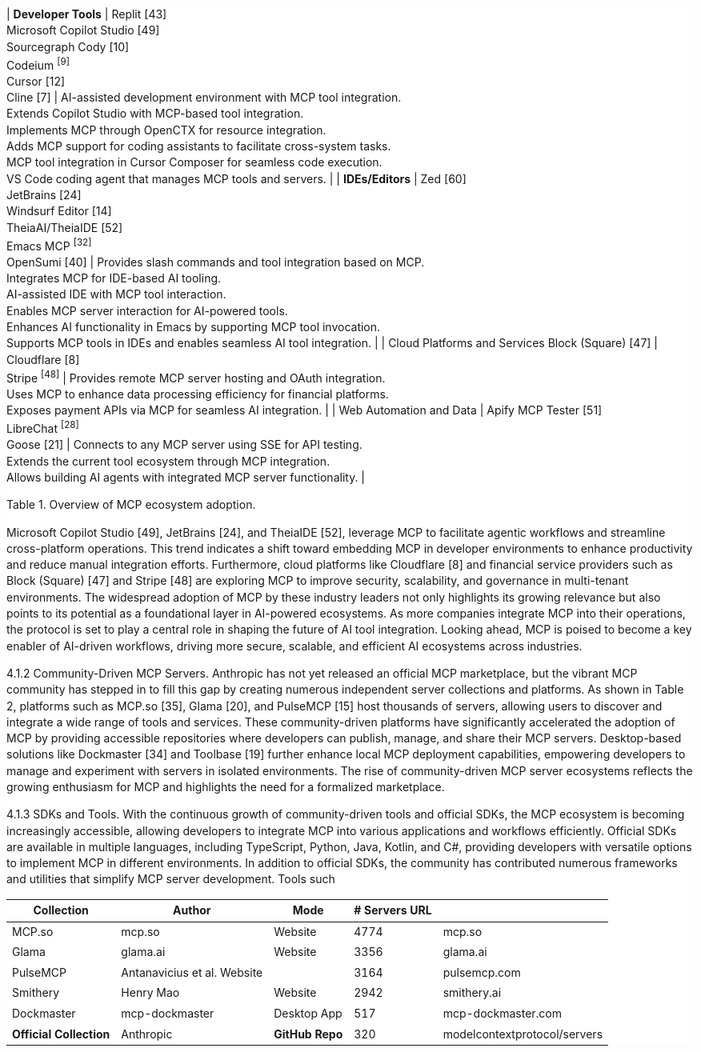 | <b>Developer Tools</b>                           | Replit [43]<br>Microsoft Copilot Studio [49]<br>Sourcegraph Cody [10]<br>Codeium <sup>[9]</sup><br>Cursor [12]<br>Cline [7] | AI-assisted development environment with MCP tool integration.<br>Extends Copilot Studio with MCP-based tool integration.<br>Implements MCP through OpenCTX for resource integration.<br>Adds MCP support for coding assistants to facilitate cross-system tasks.<br>MCP tool integration in Cursor Composer for seamless code execution.<br>VS Code coding agent that manages MCP tools and servers. |
| <b>IDEs/Editors</b>                              | Zed $[60]$<br>JetBrains [24]<br>Windsurf Editor [14]<br>TheiaAI/TheiaIDE [52]<br>Emacs MCP <sup>[32]</sup><br>OpenSumi [40] | Provides slash commands and tool integration based on MCP.<br>Integrates MCP for IDE-based AI tooling.<br>AI-assisted IDE with MCP tool interaction.<br>Enables MCP server interaction for AI-powered tools.<br>Enhances AI functionality in Emacs by supporting MCP tool invocation.<br>Supports MCP tools in IDEs and enables seamless AI tool integration.                                         |
| Cloud Platforms and Services Block (Square) [47] | Cloudflare [8]<br>Stripe <sup>[48]</sup>                                                                                    | Provides remote MCP server hosting and OAuth integration.<br>Uses MCP to enhance data processing efficiency for financial platforms.<br>Exposes payment APIs via MCP for seamless AI integration.                                                                                                                                                                                                     |
| Web Automation and Data                          | Apify MCP Tester [51]<br>LibreChat <sup>[28]</sup><br>Goose [21]                                                            | Connects to any MCP server using SSE for API testing.<br>Extends the current tool ecosystem through MCP integration.<br>Allows building AI agents with integrated MCP server functionality.                                                                                                                                                                                                           |

Table 1. Overview of MCP ecosystem adoption.

Microsoft Copilot Studio [49], JetBrains [24], and TheiaIDE [52], leverage MCP to facilitate agentic workflows and streamline cross-platform operations. This trend indicates a shift toward embedding MCP in developer environments to enhance productivity and reduce manual integration efforts. Furthermore, cloud platforms like Cloudflare [8] and financial service providers such as Block (Square) [47] and Stripe [48] are exploring MCP to improve security, scalability, and governance in multi-tenant environments. The widespread adoption of MCP by these industry leaders not only highlights its growing relevance but also points to its potential as a foundational layer in AI-powered ecosystems. As more companies integrate MCP into their operations, the protocol is set to play a central role in shaping the future of AI tool integration. Looking ahead, MCP is poised to become a key enabler of AI-driven workflows, driving more secure, scalable, and efficient AI ecosystems across industries.

4.1.2 Community-Driven MCP Servers. Anthropic has not yet released an official MCP marketplace, but the vibrant MCP community has stepped in to fill this gap by creating numerous independent server collections and platforms. As shown in Table 2, platforms such as MCP.so [35], Glama [20], and PulseMCP [15] host thousands of servers, allowing users to discover and integrate a wide range of tools and services. These community-driven platforms have significantly accelerated the adoption of MCP by providing accessible repositories where developers can publish, manage, and share their MCP servers. Desktop-based solutions like Dockmaster [34] and Toolbase [19] further enhance local MCP deployment capabilities, empowering developers to manage and experiment with servers in isolated environments. The rise of community-driven MCP server ecosystems reflects the growing enthusiasm for MCP and highlights the need for a formalized marketplace.

4.1.3 SDKs and Tools. With the continuous growth of community-driven tools and official SDKs, the MCP ecosystem is becoming increasingly accessible, allowing developers to integrate MCP into various applications and workflows efficiently. Official SDKs are available in multiple languages, including TypeScript, Python, Java, Kotlin, and C#, providing developers with versatile options to implement MCP in different environments. In addition to official SDKs, the community has contributed numerous frameworks and utilities that simplify MCP server development. Tools such

| Collection                          | Author                      | Mode               | # Servers URL |                              |
|-------------------------------------|-----------------------------|--------------------|---------------|------------------------------|
| MCP.so                              | mcp.so                      | Website            | 4774          | mcp.so                       |
| Glama                               | glama.ai                    | Website            | 3356          | glama.ai                     |
| PulseMCP                            | Antanavicius et al. Website |                    | 3164          | pulsemcp.com                 |
| Smithery                            | Henry Mao                   | Website            | 2942          | smithery.ai                  |
| Dockmaster                          | mcp-dockmaster              | Desktop App        | 517           | mcp-dockmaster.com           |
| <b>Official Collection</b>          | Anthropic                   | <b>GitHub Repo</b> | 320           | modelcontextprotocol/servers |